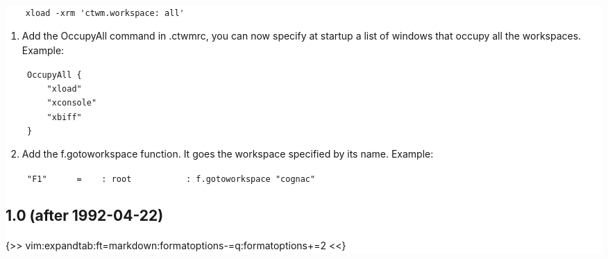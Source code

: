         xload -xrm 'ctwm.workspace: all'

1. Add the  OccupyAll command in .ctwmrc, you can now specify at startup
    a list of windows that occupy all the workspaces.  Example:

        OccupyAll {
            "xload"
            "xconsole"
            "xbiff"
        }

1. Add the f.gotoworkspace function. It goes the workspace specified by
    its name.  Example:

        "F1"      =    : root           : f.gotoworkspace "cognac"



## 1.0  (after 1992-04-22)





{>>
 vim:expandtab:ft=markdown:formatoptions-=q:formatoptions+=2
<<}
